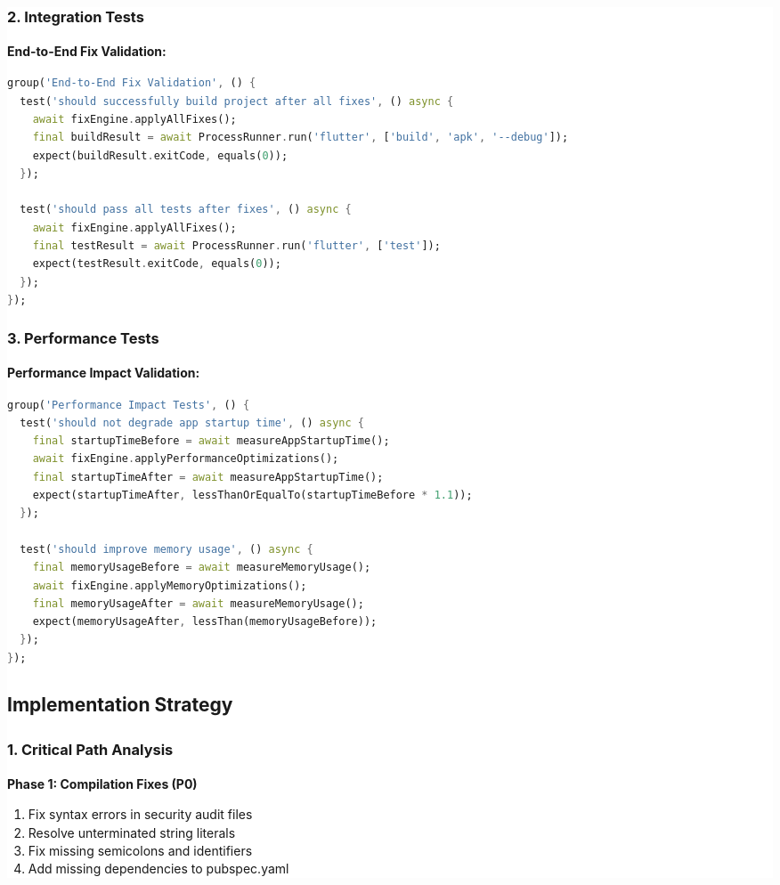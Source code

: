 ### 2. Integration Tests

**End-to-End Fix Validation:**

```dart
group('End-to-End Fix Validation', () {
  test('should successfully build project after all fixes', () async {
    await fixEngine.applyAllFixes();
    final buildResult = await ProcessRunner.run('flutter', ['build', 'apk', '--debug']);
    expect(buildResult.exitCode, equals(0));
  });

  test('should pass all tests after fixes', () async {
    await fixEngine.applyAllFixes();
    final testResult = await ProcessRunner.run('flutter', ['test']);
    expect(testResult.exitCode, equals(0));
  });
});
```

### 3. Performance Tests

**Performance Impact Validation:**

```dart
group('Performance Impact Tests', () {
  test('should not degrade app startup time', () async {
    final startupTimeBefore = await measureAppStartupTime();
    await fixEngine.applyPerformanceOptimizations();
    final startupTimeAfter = await measureAppStartupTime();
    expect(startupTimeAfter, lessThanOrEqualTo(startupTimeBefore * 1.1));
  });

  test('should improve memory usage', () async {
    final memoryUsageBefore = await measureMemoryUsage();
    await fixEngine.applyMemoryOptimizations();
    final memoryUsageAfter = await measureMemoryUsage();
    expect(memoryUsageAfter, lessThan(memoryUsageBefore));
  });
});
```

## Implementation Strategy

### 1. Critical Path Analysis

**Phase 1: Compilation Fixes (P0)**

1. Fix syntax errors in security audit files
2. Resolve unterminated string literals
3. Fix missing semicolons and identifiers
4. Add missing dependencies to pubspec.yaml

